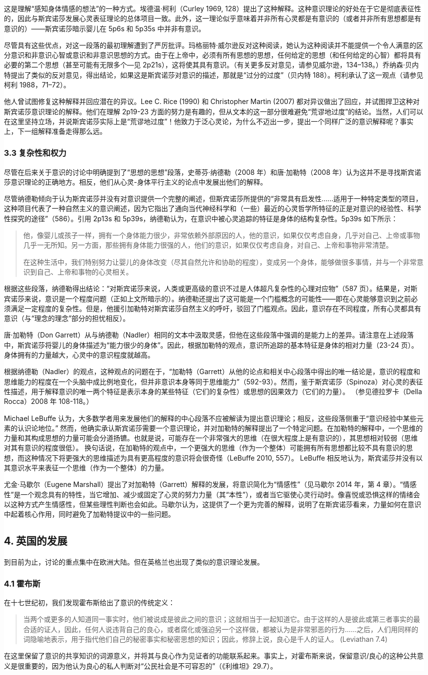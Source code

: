 这是理解“感知身体情感的想法”的一种方式。埃德温·柯利（Curley 1969, 128）提出了这种解释。这种意识理论的好处在于它是彻底表征性的，因此与斯宾诺莎发展心灵表征理论的总体项目一致。此外，这一理论似乎意味着并非所有心灵都是有意识的（或者并非所有思想都是有意识的）——斯宾诺莎暗示婴儿在 5p6s 和 5p35s 中并非有意识。

尽管具有这些优点，对这一段落的最初理解遭到了严厉批评。玛格丽特·威尔逊反对这种阅读，她认为这种阅读并不能提供一个令人满意的区分意识和非意识心智或意识和非意识思想的方式。由于在上帝中，必须有所有思想的思想，任何给定的思想（和任何给定的心智）都将具有必要的第二个思想（甚至可能有无限多个—见 2p21s），这将使其具有意识。（有关更多反对意见，请参见威尔逊，134–138。）乔纳森·贝内特提出了类似的反对意见，得出结论，如果这是斯宾诺莎对意识的描述，那就是“过分的过度”（贝内特 188）。柯利承认了这一观点（请参见柯利 1988，71–72）。

他人曾试图修复这种解释并回应潜在的异议。Lee C. Rice (1990) 和 Christopher Martin (2007) 都对异议做出了回应，并试图捍卫这种对斯宾诺莎意识理论的解释。他们在理解 2p19-23 方面的努力是有趣的，但从文本的这一部分很难避免“荒谬地过度”的结论。当然，人们可以在这里坚持立场，并说斯宾诺莎实际上是“荒谬地过度”！他致力于泛心灵论，为什么不迈出一步，提出一个同样广泛的意识解释呢？事实上，下一组解释准备走得那么远。

### 3.3 复杂性和权力

尽管在后来关于意识的讨论中明确提到了“思想的思想”段落，史蒂芬·纳德勒（2008 年）和唐·加勒特（2008 年）认为这并不是寻找斯宾诺莎意识理论的正确地方。相反，他们从心灵-身体平行主义的论点中发展出他们的解释。

尽管纳德勒倾向于认为斯宾诺莎并没有对意识提供一个完整的阐述，但斯宾诺莎所提供的“非常具有启发性……适用于一种特定类型的项目，这种项目代表了一种自然主义的意识阐述，因为它指出了通向当代神经科学和（一些）最近的心灵哲学所特征的正是对意识的经验性、科学性探究的途径”（586）。引用 2p13s 和 5p39s，纳德勒认为，在意识中被心灵追踪的特征是身体的结构复杂性。5p39s 如下所示：

> 他，像婴儿或孩子一样，拥有一个身体能力很少，非常依赖外部原因的人，他的意识，如果仅仅考虑自身，几乎对自己、上帝或事物几乎一无所知。另一方面，那些拥有身体能力很强的人，他们的意识，如果仅仅考虑自身，对自己、上帝和事物非常清楚。
>
> 在这种生活中，我们特别努力让婴儿的身体改变（尽其自然允许和协助的程度），变成另一个身体，能够做很多事情，并与一个非常意识到自己、上帝和事物的心灵相关。

根据这些段落，纳德勒得出结论：“对斯宾诺莎来说，人类或更高级的意识不过是人体超凡复杂性的心理对应物”（587 页）。结果是，对斯宾诺莎来说，意识是一个程度问题（正如上文所暗示的）。纳德勒还提出了这可能是一个门槛概念的可能性——即在心灵能够意识到之前必须满足一定程度的复杂性。但是，他援引加勒特对斯宾诺莎自然主义的呼吁，驳回了门槛观点。因此，意识存在不同程度，所有心灵都具有意识（与“理念的理念”部分的担忧相反）。

唐·加勒特（Don Garrett）从与纳德勒（Nadler）相同的文本中汲取灵感，但他在这些段落中强调的是能力上的差异。请注意在上述段落中，斯宾诺莎将婴儿的身体描述为“能力很少的身体”。因此，根据加勒特的观点，意识所追踪的基本特征是身体的相对力量（23-24 页）。身体拥有的力量越大，心灵中的意识程度就越高。

根据纳德勒（Nadler）的观点，这种观点的问题在于，“加勒特（Garrett）从他的论点和相关中心段落中得出的唯一结论是，意识的程度和思维能力的程度在一个头脑中成比例地变化，但并非意识本身等同于思维能力”（592-93）。然而，鉴于斯宾诺莎（Spinoza）对心灵的表征性描述，用于解释意识的唯一两个特征是表示本身的某些特征（它们的复杂性）或思想的因果效力（它们的力量）。 （参见德拉罗卡（Della Rocca）2008 年 108-118。）

Michael LeBuffe 认为，大多数学者用来发展他们的解释的中心段落不应被解读为提出意识理论；相反，这些段落侧重于“意识经验中某些元素的认识论地位。” 然而，他确实承认斯宾诺莎需要一个意识理论，并对加勒特的解释提出了一个特定问题。在加勒特的解释中，一个思维的力量和其构成思想的力量可能会分道扬镳。也就是说，可能存在一个非常强大的思维（在很大程度上是有意识的），其思想相对较弱（思维对其有意识的程度很低）。 换句话说，在加勒特的观点中，一个更强大的思维（作为一个整体）可能拥有所有思想都比较不具有意识的思想，而这种情况下将更强大的思维描述为具有更高程度的意识将会很奇怪（LeBuffe 2010, 557）。 LeBuffe 相反地认为，斯宾诺莎并没有以其意识水平来表征一个思维（作为一个整体）的力量。

尤金·马歇尔（Eugene Marshall）提出了对加勒特（Garrett）解释的发展，将意识简化为“情感性”（见马歇尔 2014 年，第 4 章）。“情感性”是一个观念具有的特性，当它增加、减少或固定了心灵的努力力量（其“本性”），或者当它驱使心灵行动时。像喜悦或恐惧这样的情绪会以这种方式产生情感性，但某些理性判断也会如此。马歇尔认为，这提供了一个更为完善的解释，说明了在斯宾诺莎看来，力量如何在意识中起着核心作用，同时避免了加勒特提议中的一些问题。

## 4. 英国的发展

到目前为止，讨论的重点集中在欧洲大陆。但在英格兰也出现了类似的意识理论发展。

### 4.1 霍布斯

在十七世纪初，我们发现霍布斯给出了意识的传统定义：

> 当两个或更多的人知道同一事实时，他们被说成是彼此之间的意识；这就相当于一起知道它。由于这样的人是彼此或第三者事实的最合适的证人，因此，任何人说违背自己的良心，或者腐化或强迫另一个这样做，都被认为是非常邪恶的行为……之后，人们用同样的词隐喻地表示，用于指代他们自己的秘密事实和秘密思想的知识；因此，修辞上说，良心是千人的证人。 (Leviathan 7.4)

在这里保留了意识的共享知识的词源意义，并将其与良心作为见证者的功能联系起来。事实上，对霍布斯来说，保留意识/良心的这种公共意义是很重要的，因为他认为良心的私人判断对“公民社会是不可容忍的”（《利维坦》29.7）。
